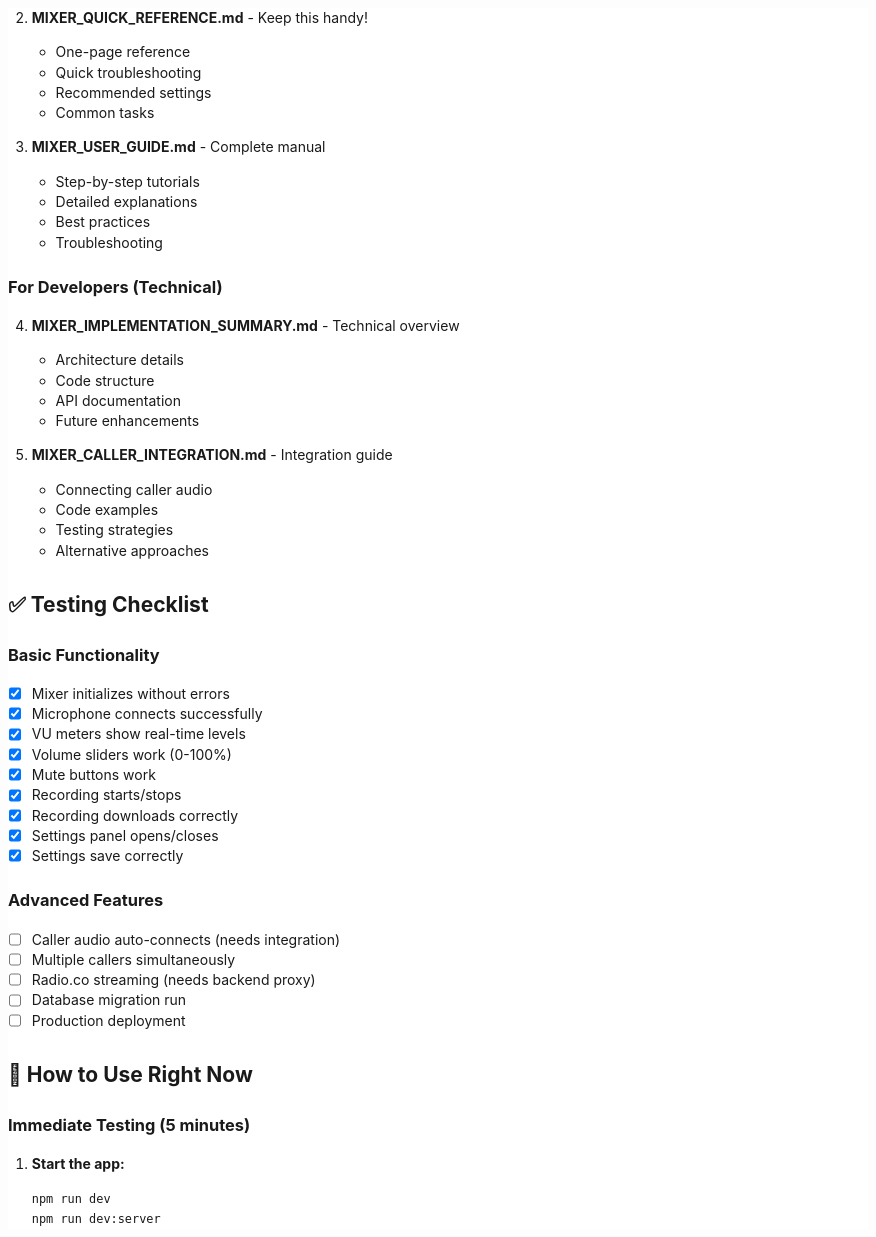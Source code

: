 2. **MIXER_QUICK_REFERENCE.md** - Keep this handy!
   - One-page reference
   - Quick troubleshooting
   - Recommended settings
   - Common tasks

3. **MIXER_USER_GUIDE.md** - Complete manual
   - Step-by-step tutorials
   - Detailed explanations
   - Best practices
   - Troubleshooting

### For Developers (Technical)
4. **MIXER_IMPLEMENTATION_SUMMARY.md** - Technical overview
   - Architecture details
   - Code structure
   - API documentation
   - Future enhancements

5. **MIXER_CALLER_INTEGRATION.md** - Integration guide
   - Connecting caller audio
   - Code examples
   - Testing strategies
   - Alternative approaches

## ✅ Testing Checklist

### Basic Functionality
- [x] Mixer initializes without errors
- [x] Microphone connects successfully
- [x] VU meters show real-time levels
- [x] Volume sliders work (0-100%)
- [x] Mute buttons work
- [x] Recording starts/stops
- [x] Recording downloads correctly
- [x] Settings panel opens/closes
- [x] Settings save correctly

### Advanced Features
- [ ] Caller audio auto-connects (needs integration)
- [ ] Multiple callers simultaneously
- [ ] Radio.co streaming (needs backend proxy)
- [ ] Database migration run
- [ ] Production deployment

## 🚀 How to Use Right Now

### Immediate Testing (5 minutes)

1. **Start the app:**
   ```bash
   npm run dev
   npm run dev:server
   ```
